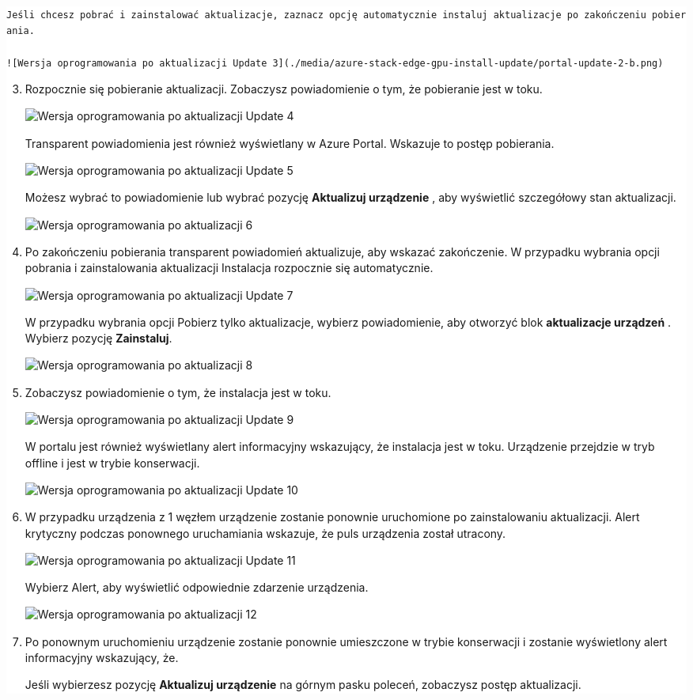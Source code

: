     Jeśli chcesz pobrać i zainstalować aktualizacje, zaznacz opcję automatycznie instaluj aktualizacje po zakończeniu pobierania.

    ![Wersja oprogramowania po aktualizacji Update 3](./media/azure-stack-edge-gpu-install-update/portal-update-2-b.png)

3. Rozpocznie się pobieranie aktualizacji. Zobaczysz powiadomienie o tym, że pobieranie jest w toku.

    ![Wersja oprogramowania po aktualizacji Update 4](./media/azure-stack-edge-gpu-install-update/portal-update-3.png)

    Transparent powiadomienia jest również wyświetlany w Azure Portal. Wskazuje to postęp pobierania.

    ![Wersja oprogramowania po aktualizacji Update 5](./media/azure-stack-edge-gpu-install-update/portal-update-4.png)

    Możesz wybrać to powiadomienie lub wybrać pozycję **Aktualizuj urządzenie** , aby wyświetlić szczegółowy stan aktualizacji.

    ![Wersja oprogramowania po aktualizacji 6](./media/azure-stack-edge-gpu-install-update/portal-update-5.png)


4. Po zakończeniu pobierania transparent powiadomień aktualizuje, aby wskazać zakończenie. W przypadku wybrania opcji pobrania i zainstalowania aktualizacji Instalacja rozpocznie się automatycznie.

    ![Wersja oprogramowania po aktualizacji Update 7](./media/azure-stack-edge-gpu-install-update/portal-update-6.png)

    W przypadku wybrania opcji Pobierz tylko aktualizacje, wybierz powiadomienie, aby otworzyć blok **aktualizacje urządzeń** . Wybierz pozycję **Zainstaluj**.
  
    ![Wersja oprogramowania po aktualizacji 8](./media/azure-stack-edge-gpu-install-update/portal-update-7.png)

5. Zobaczysz powiadomienie o tym, że instalacja jest w toku.

    ![Wersja oprogramowania po aktualizacji Update 9](./media/azure-stack-edge-gpu-install-update/portal-update-8.png)
 
    W portalu jest również wyświetlany alert informacyjny wskazujący, że instalacja jest w toku. Urządzenie przejdzie w tryb offline i jest w trybie konserwacji.
   
    ![Wersja oprogramowania po aktualizacji Update 10](./media/azure-stack-edge-gpu-install-update/portal-update-9.png)

6. W przypadku urządzenia z 1 węzłem urządzenie zostanie ponownie uruchomione po zainstalowaniu aktualizacji. Alert krytyczny podczas ponownego uruchamiania wskazuje, że puls urządzenia został utracony.

    ![Wersja oprogramowania po aktualizacji Update 11](./media/azure-stack-edge-gpu-install-update/portal-update-10.png)

    Wybierz Alert, aby wyświetlić odpowiednie zdarzenie urządzenia.
    
    ![Wersja oprogramowania po aktualizacji 12](./media/azure-stack-edge-gpu-install-update/portal-update-11.png)


7. Po ponownym uruchomieniu urządzenie zostanie ponownie umieszczone w trybie konserwacji i zostanie wyświetlony alert informacyjny wskazujący, że.

    Jeśli wybierzesz pozycję **Aktualizuj urządzenie** na górnym pasku poleceń, zobaczysz postęp aktualizacji.   
